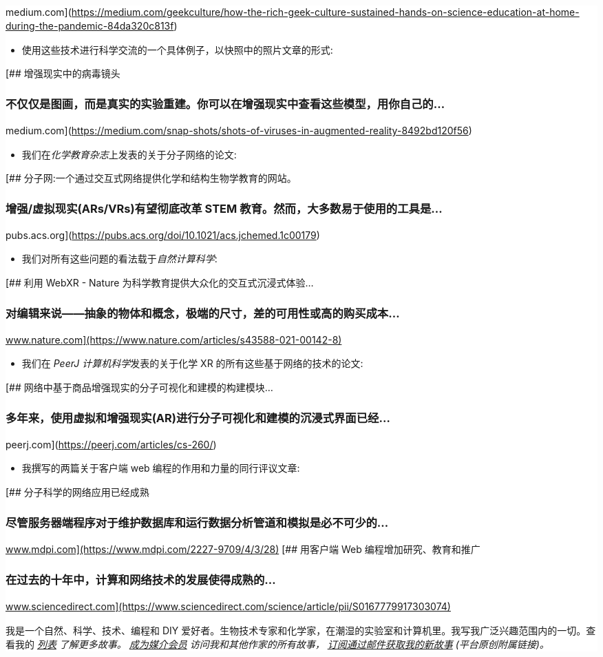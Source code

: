 medium.com](https://medium.com/geekculture/how-the-rich-geek-culture-sustained-hands-on-science-education-at-home-during-the-pandemic-84da320c813f) 

*   使用这些技术进行科学交流的一个具体例子，以快照中的照片文章的形式:

[](https://medium.com/snap-shots/shots-of-viruses-in-augmented-reality-8492bd120f56) [## 增强现实中的病毒镜头

### 不仅仅是图画，而是真实的实验重建。你可以在增强现实中查看这些模型，用你自己的…

medium.com](https://medium.com/snap-shots/shots-of-viruses-in-augmented-reality-8492bd120f56) 

*   我们在*化学教育杂志*上发表的关于分子网络的论文:

[](https://pubs.acs.org/doi/10.1021/acs.jchemed.1c00179) [## 分子网:一个通过交互式网络提供化学和结构生物学教育的网站。

### 增强/虚拟现实(ARs/VRs)有望彻底改革 STEM 教育。然而，大多数易于使用的工具是…

pubs.acs.org](https://pubs.acs.org/doi/10.1021/acs.jchemed.1c00179) 

*   我们对所有这些问题的看法载于*自然计算科学*:

 [## 利用 WebXR - Nature 为科学教育提供大众化的交互式沉浸式体验…

### 对编辑来说——抽象的物体和概念，极端的尺寸，差的可用性或高的购买成本…

www.nature.com](https://www.nature.com/articles/s43588-021-00142-8) 

*   我们在 *PeerJ 计算机科学*发表的关于化学 XR 的所有这些基于网络的技术的论文:

[](https://peerj.com/articles/cs-260/) [## 网络中基于商品增强现实的分子可视化和建模的构建模块…

### 多年来，使用虚拟和增强现实(AR)进行分子可视化和建模的沉浸式界面已经…

peerj.com](https://peerj.com/articles/cs-260/) 

*   我撰写的两篇关于客户端 web 编程的作用和力量的同行评议文章:

[](https://www.mdpi.com/2227-9709/4/3/28) [## 分子科学的网络应用已经成熟

### 尽管服务器端程序对于维护数据库和运行数据分析管道和模拟是必不可少的…

www.mdpi.com](https://www.mdpi.com/2227-9709/4/3/28) [](https://www.sciencedirect.com/science/article/pii/S0167779917303074) [## 用客户端 Web 编程增加研究、教育和推广

### 在过去的十年中，计算和网络技术的发展使得成熟的…

www.sciencedirect.com](https://www.sciencedirect.com/science/article/pii/S0167779917303074) 

我是一个自然、科学、技术、编程和 DIY 爱好者。生物技术专家和化学家，在潮湿的实验室和计算机里。我写我广泛兴趣范围内的一切。查看我的 [*列表*](https://lucianosphere.medium.com/lists) *了解更多故事。* [*成为媒介会员*](https://lucianosphere.medium.com/membership) *访问我和其他作家的所有故事，* [*订阅通过邮件获取我的新故事*](https://lucianosphere.medium.com/subscribe) *(平台原创附属链接)。*